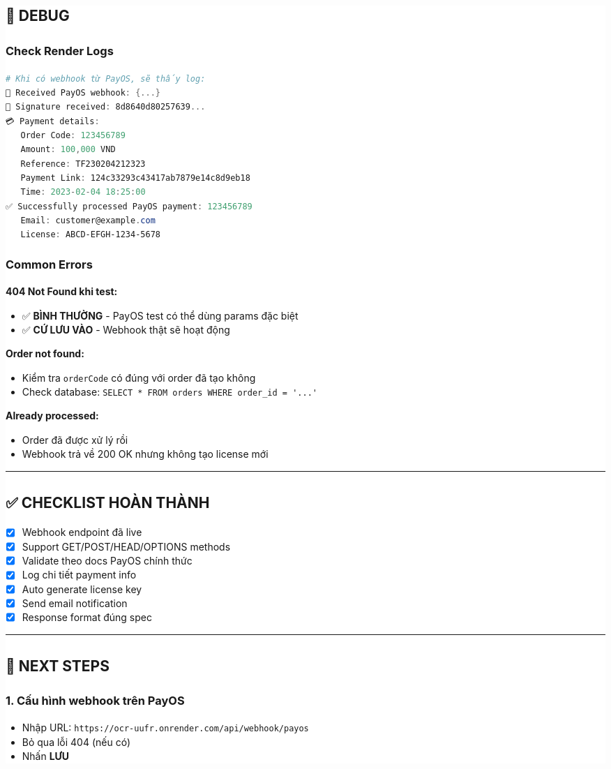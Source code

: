 
## 🐛 DEBUG

### Check Render Logs
```powershell
# Khi có webhook từ PayOS, sẽ thấy log:
📩 Received PayOS webhook: {...}
📝 Signature received: 8d8640d80257639...
💳 Payment details:
   Order Code: 123456789
   Amount: 100,000 VND
   Reference: TF230204212323
   Payment Link: 124c33293c43417ab7879e14c8d9eb18
   Time: 2023-02-04 18:25:00
✅ Successfully processed PayOS payment: 123456789
   Email: customer@example.com
   License: ABCD-EFGH-1234-5678
```

### Common Errors

**404 Not Found khi test:**
- ✅ **BÌNH THƯỜNG** - PayOS test có thể dùng params đặc biệt
- ✅ **CỨ LƯU VÀO** - Webhook thật sẽ hoạt động

**Order not found:**
- Kiểm tra `orderCode` có đúng với order đã tạo không
- Check database: `SELECT * FROM orders WHERE order_id = '...'`

**Already processed:**
- Order đã được xử lý rồi
- Webhook trả về 200 OK nhưng không tạo license mới

---

## ✅ CHECKLIST HOÀN THÀNH

- [x] Webhook endpoint đã live
- [x] Support GET/POST/HEAD/OPTIONS methods
- [x] Validate theo docs PayOS chính thức
- [x] Log chi tiết payment info
- [x] Auto generate license key
- [x] Send email notification
- [x] Response format đúng spec

---

## 🚀 NEXT STEPS

### 1. Cấu hình webhook trên PayOS
- Nhập URL: `https://ocr-uufr.onrender.com/api/webhook/payos`
- Bỏ qua lỗi 404 (nếu có)
- Nhấn **LƯU**
